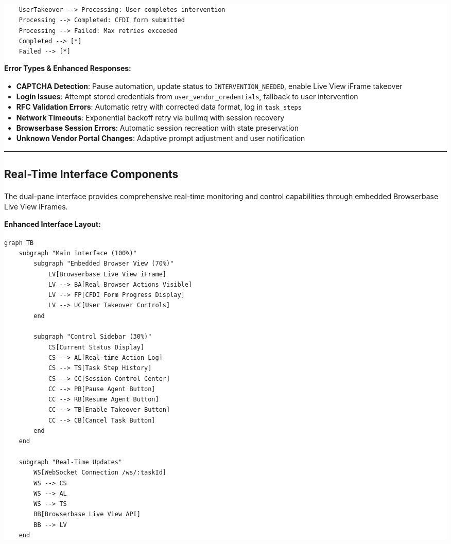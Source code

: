 ```mermaid
    UserTakeover --> Processing: User completes intervention
    Processing --> Completed: CFDI form submitted
    Processing --> Failed: Max retries exceeded
    Completed --> [*]
    Failed --> [*]

```

**Error Types & Enhanced Responses:**

- **CAPTCHA Detection**: Pause automation, update status to `INTERVENTION_NEEDED`, enable Live View iFrame takeover
- **Login Issues**: Attempt stored credentials from `user_vendor_credentials`, fallback to user intervention
- **RFC Validation Errors**: Automatic retry with corrected data format, log in `task_steps`
- **Network Timeouts**: Exponential backoff retry via bullmq with session recovery
- **Browserbase Session Errors**: Automatic session recreation with state preservation
- **Unknown Vendor Portal Changes**: Adaptive prompt adjustment and user notification

---

## **Real-Time Interface Components**

The dual-pane interface provides comprehensive real-time monitoring and control capabilities through embedded Browserbase Live View iFrames.

**Enhanced Interface Layout:**

```mermaid
graph TB
    subgraph "Main Interface (100%)"
        subgraph "Embedded Browser View (70%)"
            LV[Browserbase Live View iFrame]
            LV --> BA[Real Browser Actions Visible]
            LV --> FP[CFDI Form Progress Display]
            LV --> UC[User Takeover Controls]
        end

        subgraph "Control Sidebar (30%)"
            CS[Current Status Display]
            CS --> AL[Real-time Action Log]
            CS --> TS[Task Step History]
            CS --> CC[Session Control Center]
            CC --> PB[Pause Agent Button]
            CC --> RB[Resume Agent Button]
            CC --> TB[Enable Takeover Button]
            CC --> CB[Cancel Task Button]
        end
    end

    subgraph "Real-Time Updates"
        WS[WebSocket Connection /ws/:taskId]
        WS --> CS
        WS --> AL
        WS --> TS
        BB[Browserbase Live View API]
        BB --> LV
    end

```
